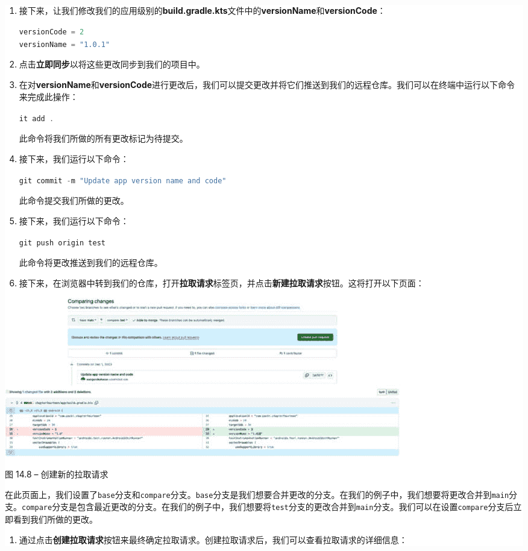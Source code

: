 1.  接下来，让我们修改我们的应用级别的**build.gradle.kts**文件中的**versionName**和**versionCode**：

    ```kt
    versionCode = 2
    versionName = "1.0.1"
    ```

1.  点击**立即同步**以将这些更改同步到我们的项目中。

1.  在对**versionName**和**versionCode**进行更改后，我们可以提交更改并将它们推送到我们的远程仓库。我们可以在终端中运行以下命令来完成此操作：

    ```kt
    it add .
    ```

    此命令将我们所做的所有更改标记为待提交。

1.  接下来，我们运行以下命令：

    ```kt
    git commit -m "Update app version name and code"
    ```

    此命令提交我们所做的更改。

1.  接下来，我们运行以下命令：

    ```kt
    git push origin test
    ```

    此命令将更改推送到我们的远程仓库。

1.  接下来，在浏览器中转到我们的仓库，打开**拉取请求**标签页，并点击**新建拉取请求**按钮。这将打开以下页面：

![图 14.8 – 创建新的拉取请求](img/B19779_14_08.jpg)

图 14.8 – 创建新的拉取请求

在此页面上，我们设置了`base`分支和`compare`分支。`base`分支是我们想要合并更改的分支。在我们的例子中，我们想要将更改合并到`main`分支。`compare`分支是包含最近更改的分支。在我们的例子中，我们想要将`test`分支的更改合并到`main`分支。我们可以在设置`compare`分支后立即看到我们所做的更改。

1.  通过点击**创建拉取请求**按钮来最终确定拉取请求。创建拉取请求后，我们可以查看拉取请求的详细信息：
